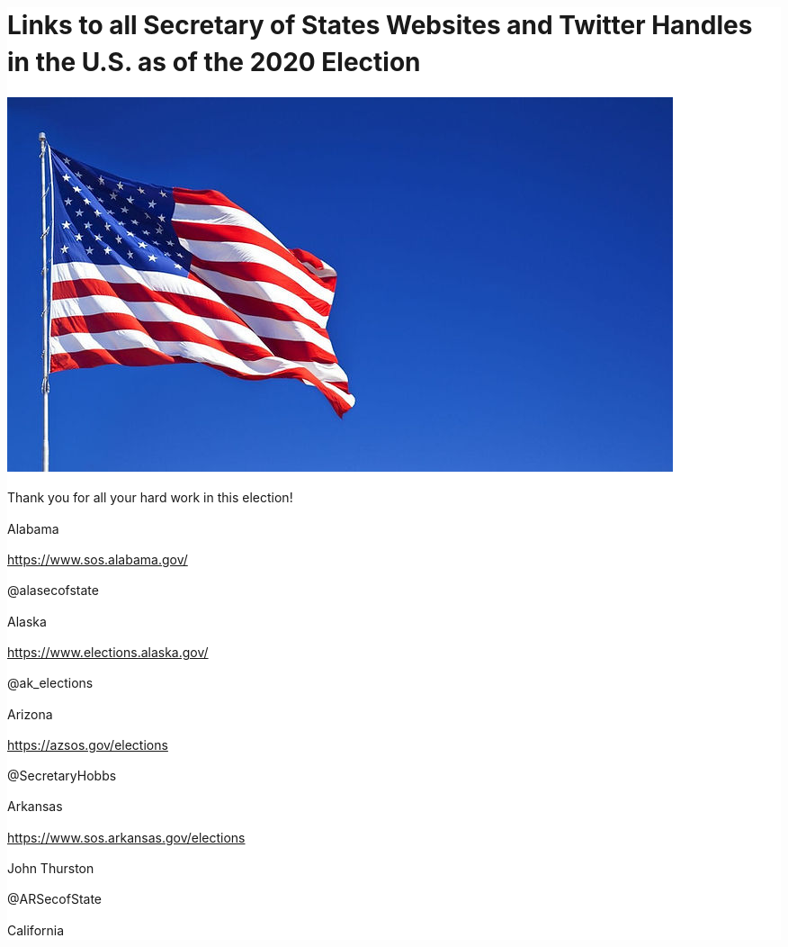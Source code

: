 # Links to all Secretary of States Websites and Twitter Handles in the U.S. as of the 2020 Election

![american_flag](american_flag.jpg)

Thank you for all your hard work in this election! 

  

Alabama

https://www.sos.alabama.gov/ 

@alasecofstate

Alaska

https://www.elections.alaska.gov/ 

@ak_elections

Arizona

https://azsos.gov/elections 

@SecretaryHobbs

Arkansas

https://www.sos.arkansas.gov/elections 

John Thurston

@ARSecofState

California
